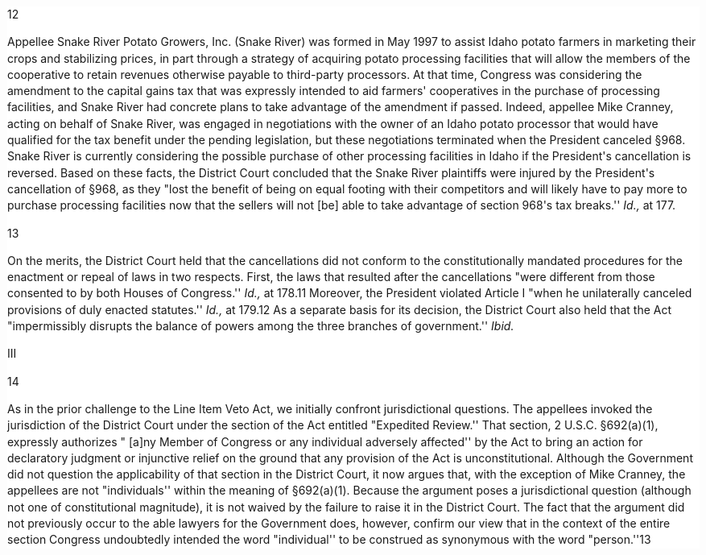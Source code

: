 12

Appellee Snake River Potato Growers, Inc. (Snake River) was formed in May 1997
to assist Idaho potato farmers in marketing their crops and stabilizing
prices, in part through a strategy of acquiring potato processing facilities
that will allow the members of the cooperative to retain revenues otherwise
payable to third-party processors. At that time, Congress was considering the
amendment to the capital gains tax that was expressly intended to aid farmers'
cooperatives in the purchase of processing facilities, and Snake River had
concrete plans to take advantage of the amendment if passed. Indeed, appellee
Mike Cranney, acting on behalf of Snake River, was engaged in negotiations
with the owner of an Idaho potato processor that would have qualified for the
tax benefit under the pending legislation, but these negotiations terminated
when the President canceled §968\. Snake River is currently considering the
possible purchase of other processing facilities in Idaho if the President's
cancellation is reversed. Based on these facts, the District Court concluded
that the Snake River plaintiffs were injured by the President's cancellation
of §968, as they "lost the benefit of being on equal footing with their
competitors and will likely have to pay more to purchase processing facilities
now that the sellers will not [be] able to take advantage of section 968's tax
breaks.'' _Id.,_ at 177.

13

On the merits, the District Court held that the cancellations did not conform
to the constitutionally mandated procedures for the enactment or repeal of
laws in two respects. First, the laws that resulted after the cancellations
"were different from those consented to by both Houses of Congress.'' _Id.,_
at 178.11 Moreover, the President violated Article I "when he unilaterally
canceled provisions of duly enacted statutes.'' _Id.,_ at 179.12 As a separate
basis for its decision, the District Court also held that the Act
"impermissibly disrupts the balance of powers among the three branches of
government.'' _Ibid._

III

14

As in the prior challenge to the Line Item Veto Act, we initially confront
jurisdictional questions. The appellees invoked the jurisdiction of the
District Court under the section of the Act entitled "Expedited Review.'' That
section, 2 U.S.C. §692(a)(1), expressly authorizes " [a]ny Member of Congress
or any individual adversely affected'' by the Act to bring an action for
declaratory judgment or injunctive relief on the ground that any provision of
the Act is unconstitutional. Although the Government did not question the
applicability of that section in the District Court, it now argues that, with
the exception of Mike Cranney, the appellees are not "individuals'' within the
meaning of §692(a)(1). Because the argument poses a jurisdictional question
(although not one of constitutional magnitude), it is not waived by the
failure to raise it in the District Court. The fact that the argument did not
previously occur to the able lawyers for the Government does, however, confirm
our view that in the context of the entire section Congress undoubtedly
intended the word "individual'' to be construed as synonymous with the word
"person.''13
